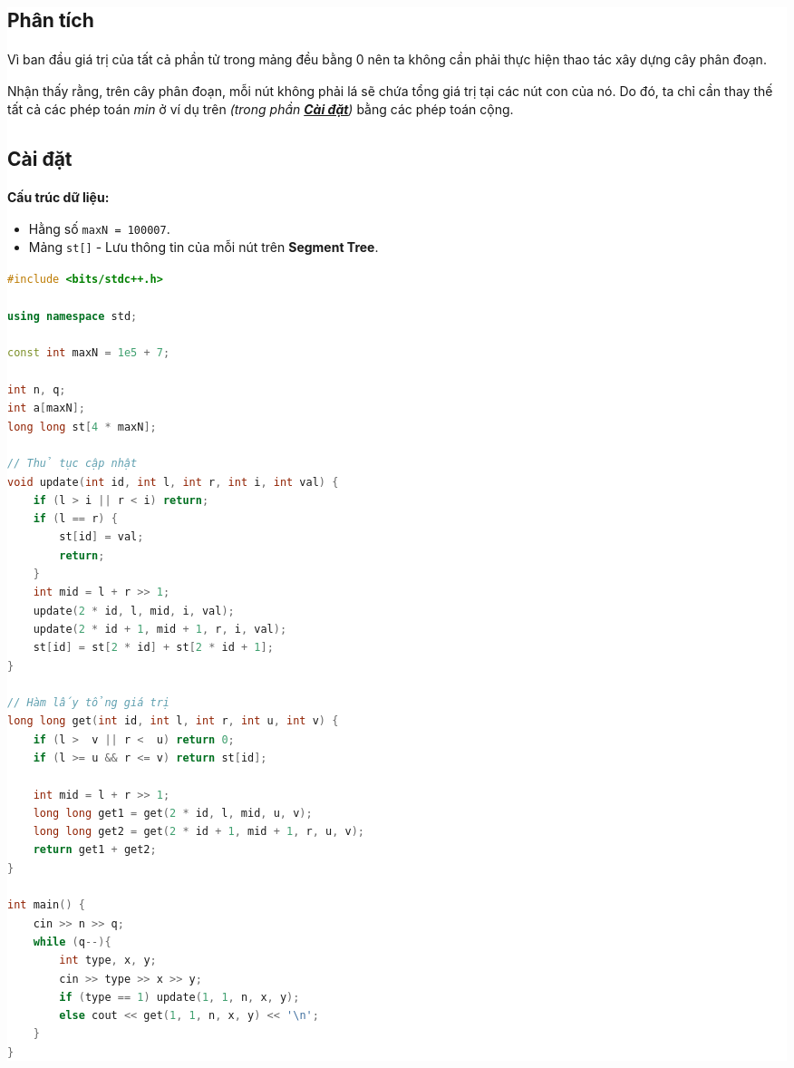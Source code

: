 ## Phân tích

Vì ban đầu giá trị của tất cả phần tử trong mảng đều bằng $0$ nên ta không cần phải thực hiện thao tác xây dựng cây phân đoạn.

Nhận thấy rằng, trên cây phân đoạn, mỗi nút không phải lá sẽ chứa tổng giá trị tại các nút con của nó. Do đó, ta chỉ cần thay thế tất cả các phép toán *min* ở ví dụ trên *(trong phần **[Cài đặt](https://hackmd.io/vVI4UQHzSlGdXHRkMYEVOA#C%C3%A0i-%C4%91%E1%BA%B7t1)**)* bằng các phép toán cộng.

## Cài đặt

**Cấu trúc dữ liệu:**

- Hằng số `maxN = 100007`.
- Mảng `st[]` - Lưu thông tin của mỗi nút trên **Segment Tree**.

``` cpp
#include <bits/stdc++.h>

using namespace std;

const int maxN = 1e5 + 7;

int n, q;
int a[maxN];
long long st[4 * maxN];

// Thủ tục cập nhật
void update(int id, int l, int r, int i, int val) {
    if (l > i || r < i) return;
    if (l == r) {
        st[id] = val;
        return;
    }
    int mid = l + r >> 1;
    update(2 * id, l, mid, i, val);
    update(2 * id + 1, mid + 1, r, i, val);
    st[id] = st[2 * id] + st[2 * id + 1];
}

// Hàm lấy tổng giá trị
long long get(int id, int l, int r, int u, int v) {
    if (l >  v || r <  u) return 0;
    if (l >= u && r <= v) return st[id];

    int mid = l + r >> 1;
    long long get1 = get(2 * id, l, mid, u, v);
    long long get2 = get(2 * id + 1, mid + 1, r, u, v);
    return get1 + get2;
}

int main() {
    cin >> n >> q;
    while (q--){
        int type, x, y;
        cin >> type >> x >> y;
        if (type == 1) update(1, 1, n, x, y);
        else cout << get(1, 1, n, x, y) << '\n';
    }
}
```
